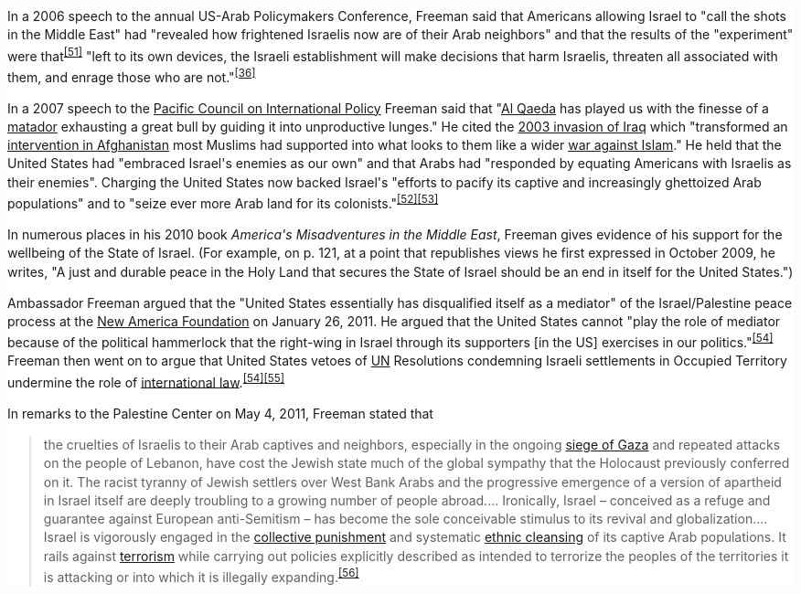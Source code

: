 In a 2006 speech to the annual US-Arab Policymakers Conference, Freeman said that Americans allowing Israel to "call the shots in the Middle East" had "revealed how frightened Israelis now are of their Arab neighbors" and that the results of the "experiment" were that<sup id="cite_ref-51"><a href="https://en.wikipedia.org/wiki/Chas_W._Freeman_Jr.#cite_note-51">[51]</a></sup> "left to its own devices, the Israeli establishment will make decisions that harm Israelis, threaten all associated with them, and enrage those who are not."<sup id="cite_ref-Mazzetti-Cooper_36-2"><a href="https://en.wikipedia.org/wiki/Chas_W._Freeman_Jr.#cite_note-Mazzetti-Cooper-36">[36]</a></sup>

In a 2007 speech to the [Pacific Council on International Policy](https://en.wikipedia.org/wiki/Pacific_Council_on_International_Policy "Pacific Council on International Policy") Freeman said that "[Al Qaeda](https://en.wikipedia.org/wiki/Al_Qaeda "Al Qaeda") has played us with the finesse of a [matador](https://en.wikipedia.org/wiki/Matador "Matador") exhausting a great bull by guiding it into unproductive lunges." He cited the [2003 invasion of Iraq](https://en.wikipedia.org/wiki/2003_invasion_of_Iraq "2003 invasion of Iraq") which "transformed an [intervention in Afghanistan](https://en.wikipedia.org/wiki/War_in_Afghanistan_(2001%E2%80%93present) "War in Afghanistan (2001–present)") most Muslims had supported into what looks to them like a wider [war against Islam](https://en.wikipedia.org/wiki/War_on_Islam "War on Islam")." He held that the United States had "embraced Israel's enemies as our own" and that Arabs had "responded by equating Americans with Israelis as their enemies". Charging the United States now backed Israel's "efforts to pacify its captive and increasingly ghettoized Arab populations" and to "seize ever more Arab land for its colonists."<sup id="cite_ref-Lobe_52-0"><a href="https://en.wikipedia.org/wiki/Chas_W._Freeman_Jr.#cite_note-Lobe-52">[52]</a></sup><sup id="cite_ref-53"><a href="https://en.wikipedia.org/wiki/Chas_W._Freeman_Jr.#cite_note-53">[53]</a></sup>

In numerous places in his 2010 book _America's Misadventures in the Middle East_, Freeman gives evidence of his support for the wellbeing of the State of Israel. (For example, on p. 121, at a point that republishes views he first expressed in October 2009, he writes, "A just and durable peace in the Holy Land that secures the State of Israel should be an end in itself for the United States.")

Ambassador Freeman argued that the "United States essentially has disqualified itself as a mediator" of the Israel/Palestine peace process at the [New America Foundation](https://en.wikipedia.org/wiki/New_America_Foundation "New America Foundation") on January 26, 2011. He argued that the United States cannot "play the role of mediator because of the political hammerlock that the right-wing in Israel through its supporters \[in the US\] exercises in our politics."<sup id="cite_ref-Chas_54-0"><a href="https://en.wikipedia.org/wiki/Chas_W._Freeman_Jr.#cite_note-Chas-54">[54]</a></sup> Freeman then went on to argue that United States vetoes of [UN](https://en.wikipedia.org/wiki/United_Nations "United Nations") Resolutions condemning Israeli settlements in Occupied Territory undermine the role of [international law](https://en.wikipedia.org/wiki/International_law "International law").<sup id="cite_ref-Chas_54-1"><a href="https://en.wikipedia.org/wiki/Chas_W._Freeman_Jr.#cite_note-Chas-54">[54]</a></sup><sup id="cite_ref-55"><a href="https://en.wikipedia.org/wiki/Chas_W._Freeman_Jr.#cite_note-55">[55]</a></sup>

In remarks to the Palestine Center on May 4, 2011, Freeman stated that

> the cruelties of Israelis to their Arab captives and neighbors, especially in the ongoing [siege of Gaza](https://en.wikipedia.org/wiki/Siege_of_Gaza_City "Siege of Gaza City") and repeated attacks on the people of Lebanon, have cost the Jewish state much of the global sympathy that the Holocaust previously conferred on it. The racist tyranny of Jewish settlers over West Bank Arabs and the progressive emergence of a version of apartheid in Israel itself are deeply troubling to a growing number of people abroad.... Ironically, Israel – conceived as a refuge and guarantee against European anti-Semitism – has become the sole conceivable stimulus to its revival and globalization.... Israel is vigorously engaged in the [collective punishment](https://en.wikipedia.org/wiki/Collective_punishment "Collective punishment") and systematic [ethnic cleansing](https://en.wikipedia.org/wiki/Ethnic_cleansing "Ethnic cleansing") of its captive Arab populations. It rails against [terrorism](https://en.wikipedia.org/wiki/Terrorism "Terrorism") while carrying out policies explicitly described as intended to terrorize the peoples of the territories it is attacking or into which it is illegally expanding.<sup id="cite_ref-PalestineCenter_56-0"><a href="https://en.wikipedia.org/wiki/Chas_W._Freeman_Jr.#cite_note-PalestineCenter-56">[56]</a></sup>
